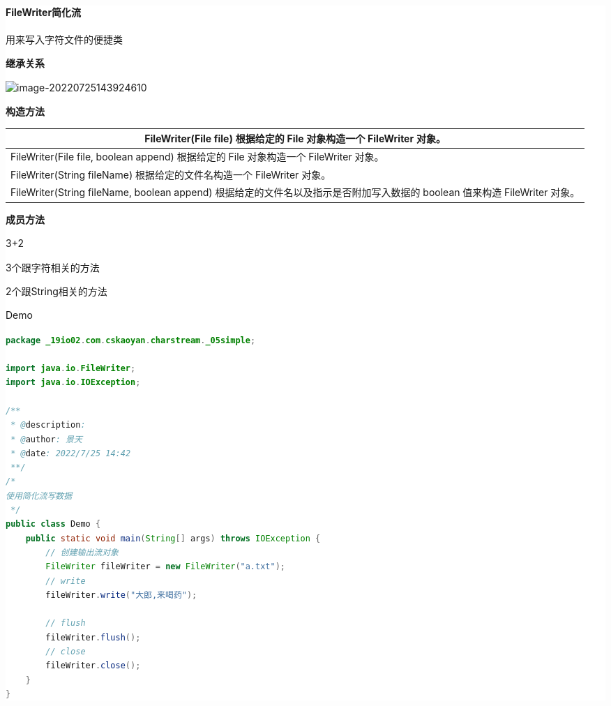 



#### FileWriter简化流

用来写入字符文件的便捷类

**继承关系**

![image-20220725143924610](img/image-20220725143924610.png)

**构造方法**

| FileWriter(File file)        根据给定的 File 对象构造一个 FileWriter 对象。 |
| ------------------------------------------------------------ |
| FileWriter(File file,  boolean append)       根据给定的 File 对象构造一个 FileWriter 对象。 |
| FileWriter(String fileName)        根据给定的文件名构造一个 FileWriter 对象。 |
| FileWriter(String fileName,  boolean append)       根据给定的文件名以及指示是否附加写入数据的 boolean 值来构造  FileWriter 对象。 |

**成员方法**

3+2

3个跟字符相关的方法

2个跟String相关的方法

Demo

```java
package _19io02.com.cskaoyan.charstream._05simple;

import java.io.FileWriter;
import java.io.IOException;

/**
 * @description:
 * @author: 景天
 * @date: 2022/7/25 14:42
 **/
/*
使用简化流写数据
 */
public class Demo {
    public static void main(String[] args) throws IOException {
        // 创建输出流对象
        FileWriter fileWriter = new FileWriter("a.txt");
        // write
        fileWriter.write("大郎,来喝药");

        // flush
        fileWriter.flush();
        // close
        fileWriter.close();
    }
}

```
